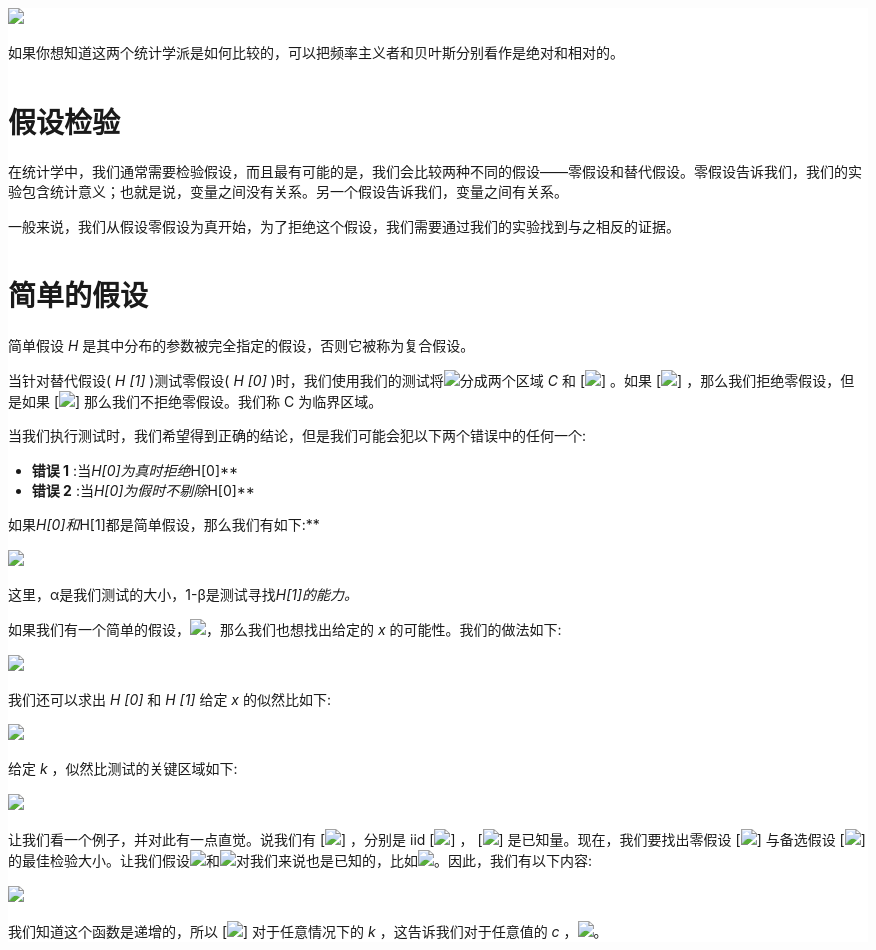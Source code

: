 ![](img/4ee0ddd1-21fd-472d-afbd-237329a5c0cf.png)

如果你想知道这两个统计学派是如何比较的，可以把频率主义者和贝叶斯分别看作是绝对和相对的。

# 假设检验

在统计学中，我们通常需要检验假设，而且最有可能的是，我们会比较两种不同的假设——零假设和替代假设。零假设告诉我们，我们的实验包含统计意义；也就是说，变量之间没有关系。另一个假设告诉我们，变量之间有关系。

一般来说，我们从假设零假设为真开始，为了拒绝这个假设，我们需要通过我们的实验找到与之相反的证据。

# 简单的假设

简单假设 *H* 是其中分布的参数被完全指定的假设，否则它被称为复合假设。

当针对替代假设( *H [1]* )测试零假设( *H [0]* )时，我们使用我们的测试将![](img/82552f43-137b-4265-be68-844864a4cff1.png)分成两个区域 *C* 和 [![](img/abe39872-54f7-4e0b-a2aa-ca18ce448641.png)] 。如果 [![](img/4c2ec251-ab81-483f-b8d0-07a756bfdcaa.png)] ，那么我们拒绝零假设，但是如果 [![](img/e919c215-066e-4b12-82e8-3b8c450dc3e8.png)] 那么我们不拒绝零假设。我们称 C 为临界区域。

当我们执行测试时，我们希望得到正确的结论，但是我们可能会犯以下两个错误中的任何一个:

*   **错误 1** :当*H[0]为真时拒绝*H[0]**
*   **错误 2** :当*H[0]为假时不剔除*H[0]**

如果*H[0]和*H[1]都是简单假设，那么我们有如下:**

![](img/11f0c189-4377-408a-bc9d-4b168590bb5a.png)

这里，α是我们测试的大小，1-β是测试寻找*H[1]的能力。*

如果我们有一个简单的假设，![](img/0c4f64dc-79ba-4632-b984-4d312944fd9e.png)，那么我们也想找出给定的 *x* 的可能性。我们的做法如下:

![](img/7bc50d6b-9756-4804-ace3-7df858919bd4.png)

我们还可以求出 *H [0]* 和 *H [1]* 给定 *x* 的似然比如下:

![](img/d198ad53-94d2-45e0-bf88-7c431c81f7ea.png)

给定 *k* ，似然比测试的关键区域如下:

![](img/c22a7637-2624-4853-9740-48b821e72e96.png)

让我们看一个例子，并对此有一点直觉。说我们有 [![](img/cd11ba88-9c52-4908-96c9-9949498a0168.png)] ，分别是 iid [![](img/63ca4aac-27dc-4692-8c12-66f6e44b807f.png)] ， [![](img/60b63337-d86d-4251-943c-46a0f8759010.png)] 是已知量。现在，我们要找出零假设 [![](img/c9937c97-b93b-4cfa-a006-c6e329820742.png)] 与备选假设 [![](img/ccc6f54f-ce88-4734-8f97-aea1ab769306.png)] 的最佳检验大小。让我们假设![](img/f6ca7aa5-a778-45b8-88c7-fafde0072f14.png)和![](img/53716cc1-40ca-4a63-ae09-698a9405961b.png)对我们来说也是已知的，比如![](img/1375019f-9b75-43f2-9e1b-014403651c7c.png)。因此，我们有以下内容:

![](img/0a7735fe-30ac-464f-a9e9-f01a1d32cfd8.png)

我们知道这个函数是递增的，所以 [![](img/b13e47c4-7554-40c9-ba8e-fe34d8fd0648.png)] 对于任意情况下的 *k* ，这告诉我们对于任意值的 *c* ，![](img/02ddd37a-721a-4352-8334-3075514fb4a9.png)。
